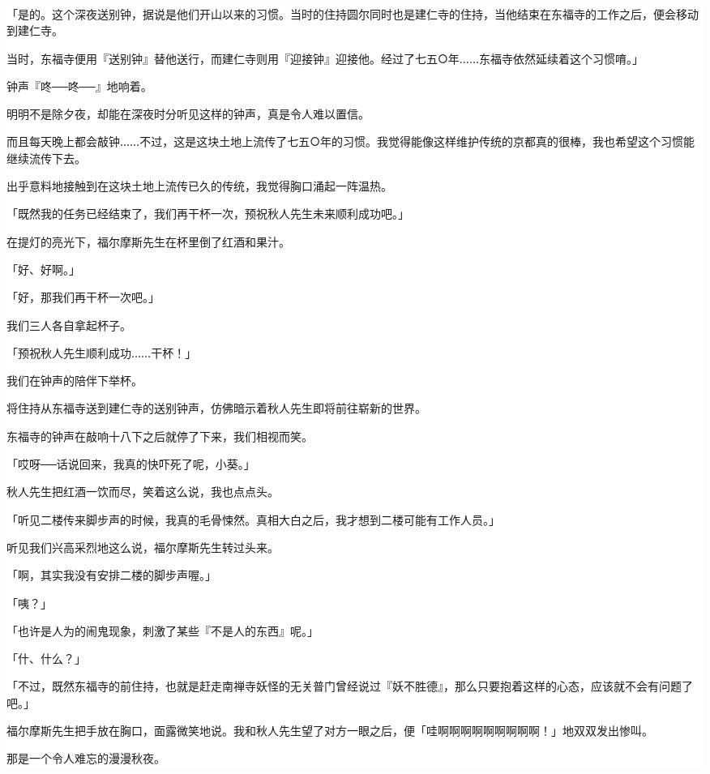 「是的。这个深夜送别钟，据说是他们开山以来的习惯。当时的住持圆尔同时也是建仁寺的住持，当他结束在东福寺的工作之后，便会移动到建仁寺。

当时，东福寺便用『送别钟』替他送行，而建仁寺则用『迎接钟』迎接他。经过了七五○年……东福寺依然延续着这个习惯唷。」

钟声『咚──咚──』地响着。

明明不是除夕夜，却能在深夜时分听见这样的钟声，真是令人难以置信。

而且每天晚上都会敲钟……不过，这是这块土地上流传了七五○年的习惯。我觉得能像这样维护传统的京都真的很棒，我也希望这个习惯能继续流传下去。

出乎意料地接触到在这块土地上流传已久的传统，我觉得胸口涌起一阵温热。

「既然我的任务已经结束了，我们再干杯一次，预祝秋人先生未来顺利成功吧。」

在提灯的亮光下，福尔摩斯先生在杯里倒了红酒和果汁。

「好、好啊。」

「好，那我们再干杯一次吧。」

我们三人各自拿起杯子。

「预祝秋人先生顺利成功……干杯！」

我们在钟声的陪伴下举杯。

将住持从东福寺送到建仁寺的送别钟声，仿佛暗示着秋人先生即将前往崭新的世界。

东福寺的钟声在敲响十八下之后就停了下来，我们相视而笑。

「哎呀──话说回来，我真的快吓死了呢，小葵。」

秋人先生把红酒一饮而尽，笑着这么说，我也点点头。

「听见二楼传来脚步声的时候，我真的毛骨悚然。真相大白之后，我才想到二楼可能有工作人员。」

听见我们兴高采烈地这么说，福尔摩斯先生转过头来。

「啊，其实我没有安排二楼的脚步声喔。」

「咦？」

「也许是人为的闹鬼现象，刺激了某些『不是人的东西』呢。」

「什、什么？」

「不过，既然东福寺的前住持，也就是赶走南禅寺妖怪的无关普门曾经说过『妖不胜德』，那么只要抱着这样的心态，应该就不会有问题了吧。」

福尔摩斯先生把手放在胸口，面露微笑地说。我和秋人先生望了对方一眼之后，便「哇啊啊啊啊啊啊啊啊啊！」地双双发出惨叫。

那是一个令人难忘的漫漫秋夜。

